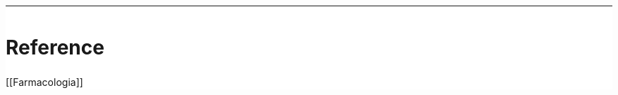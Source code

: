 





---
# Reference
[[Farmacologia]]



[^1]: *Peroxisome Proliferator-Activated Receptor-γ*
[^2]: tetraidroaminoacridina, THA
[^3]: Noto anche come "iperico perforato" o "*Hypericum perforatum*", è una pianta erbacea perenne appartenente alla famiglia delle *Hypericacae*. Presenta diversi composti attivi (es. ==ipericina== e ==iperforina==) utilizzati per alleviare i sintomi di depressione, ansia e sindrome premestruale. Viene usato anche per trattare ferite, ustioni e altre condizioni della pelle, per via delle sue proprietà antinfiammatorie e cicatrizzanti.
[^4]: [[Edema]] con accumulo di liquido nello spazio extracellulare del cervello, causato da un aumento della permeabilità della barriera ematoencefalica; di fatti è spesso associato a condizioni patologiche che compromettono l'integrità di vasi sanguigni e della BEE.
[^5]: azione antimuscarinica, con conseguenti problemi di ritenzione urinaria nei soggetti maschi; azione inotropa negativa, che conduce ad insufficienza cardiaca.
[^6]: *brown bag analysis*